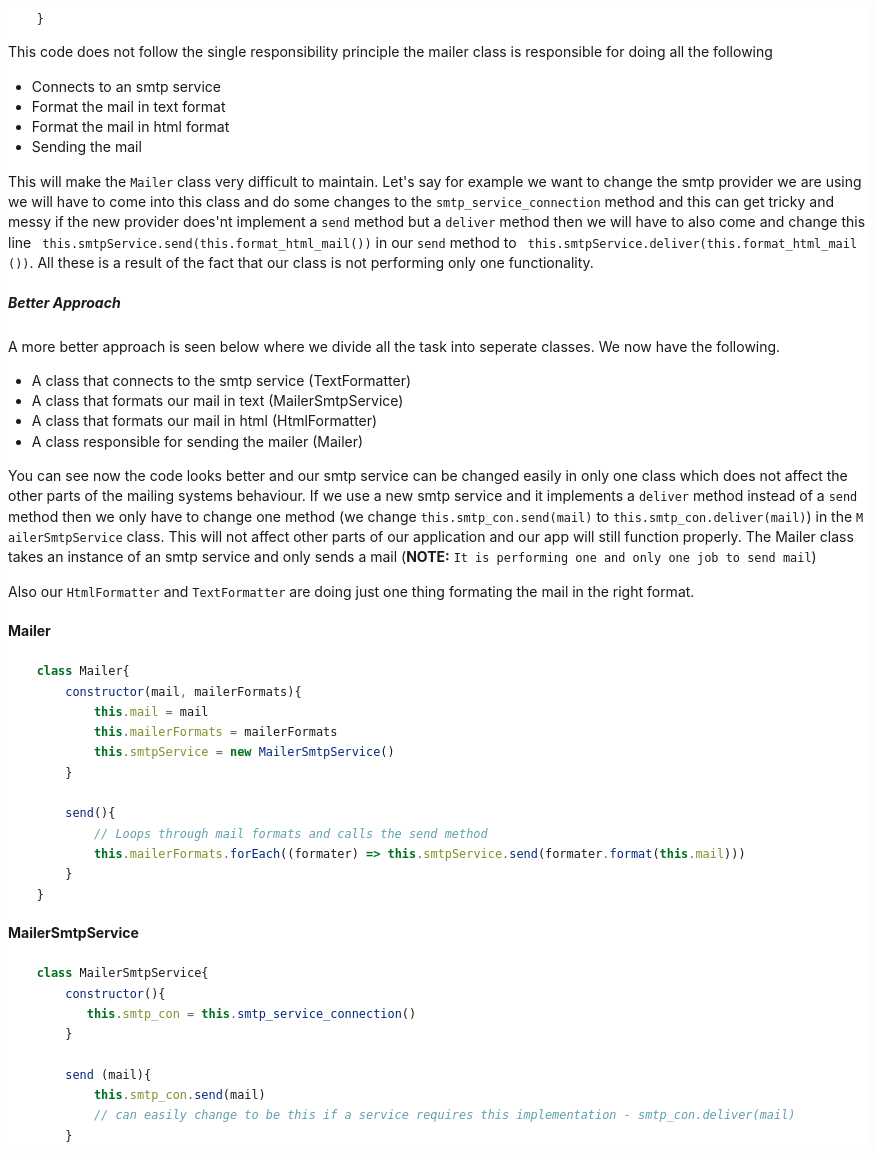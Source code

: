 ```javascript
    }
```

This code does not follow the single responsibility principle  the mailer class is responsible for doing all the following
- Connects to an smtp service
- Format the mail in text format
- Format the mail in html format
- Sending the mail

This will make the `Mailer` class very difficult to maintain. Let's say for example we want to change the smtp provider we are using we will have to come into this class and do some changes to the `smtp_service_connection` method and this can get tricky and messy if the new provider does'nt implement a `send` method but a `deliver` method then we will have to also come and change this line ` this.smtpService.send(this.format_html_mail())` in our `send` method to ` this.smtpService.deliver(this.format_html_mail())`. All these is a result of the fact that our class is not performing only one functionality.


##### Better Approach
A more better approach is seen below where we divide all the task into seperate classes. We now have the following.
- A class that connects to the smtp service (TextFormatter)
- A class that formats our mail in text (MailerSmtpService)
- A class that formats our mail in html (HtmlFormatter)
- A class responsible for sending the mailer (Mailer)

You can see now the code looks better and our smtp service can be changed easily in only one class which does not affect the other parts of the mailing systems behaviour. If we use a new smtp service and it implements a `deliver` method instead of a `send` method then we only have to change one method (we change `this.smtp_con.send(mail)` to `this.smtp_con.deliver(mail)`) in the `MailerSmtpService` class. This will not affect other parts of our application and our app will still function properly. The Mailer class takes an instance of an smtp service and only sends a mail (__NOTE:__ `It is performing one and only one job to send mail`)

Also our `HtmlFormatter` and `TextFormatter` are doing just one thing formating the mail in the right format.

#### Mailer
```javascript
    class Mailer{
        constructor(mail, mailerFormats){
            this.mail = mail
            this.mailerFormats = mailerFormats
            this.smtpService = new MailerSmtpService()
        }

        send(){
            // Loops through mail formats and calls the send method
            this.mailerFormats.forEach((formater) => this.smtpService.send(formater.format(this.mail)))
        }
    }
```
#### MailerSmtpService
```javascript
    class MailerSmtpService{
        constructor(){
           this.smtp_con = this.smtp_service_connection()
        }

        send (mail){
            this.smtp_con.send(mail)
            // can easily change to be this if a service requires this implementation - smtp_con.deliver(mail)
        }
```